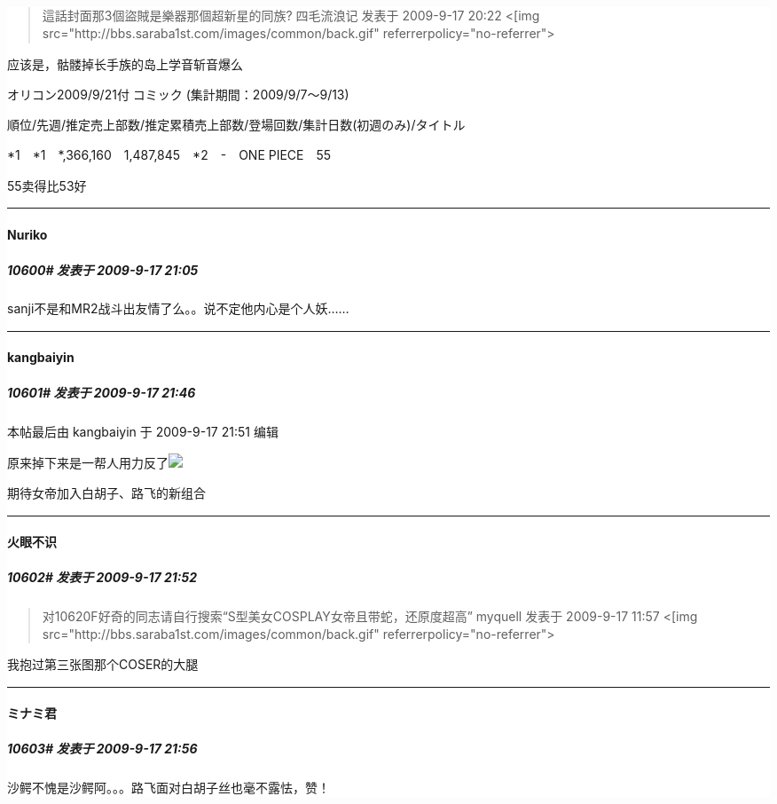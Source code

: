 
<blockquote>這話封面那3個盜賊是樂器那個超新星的同族?
四毛流浪记 发表于 2009-9-17 20:22 <[img src="http://bbs.saraba1st.com/images/common/back.gif" referrerpolicy="no-referrer"></blockquote>

应该是，骷髅掉长手族的岛上学音斩音爆么


オリコン2009/9/21付 コミック (集計期間：2009/9/7～9/13) 

順位/先週/推定売上部数/推定累積売上部数/登場回数/集計日数(初週のみ)/タイトル 

*1　*1　*,366,160　1,487,845　*2　-　ONE PIECE　55 


55卖得比53好


*****

####  Nuriko  
##### 10600#       发表于 2009-9-17 21:05


sanji不是和MR2战斗出友情了么。。说不定他内心是个人妖……


*****

####  kangbaiyin  
##### 10601#       发表于 2009-9-17 21:46


 本帖最后由 kangbaiyin 于 2009-9-17 21:51 编辑 

原来掉下来是一帮人用力反了<img src="https://static.saraba1st.com/image/smiley/face/29.gif" referrerpolicy="no-referrer">


期待女帝加入白胡子、路飞的新组合


*****

####  火眼不识  
##### 10602#       发表于 2009-9-17 21:52


<blockquote>对10620F好奇的同志请自行搜索“S型美女COSPLAY女帝且带蛇，还原度超高”
myquell 发表于 2009-9-17 11:57 <[img src="http://bbs.saraba1st.com/images/common/back.gif" referrerpolicy="no-referrer"></blockquote>

我抱过第三张图那个COSER的大腿


*****

####  ミナミ君  
##### 10603#       发表于 2009-9-17 21:56


沙鳄不愧是沙鳄阿。。。路飞面对白胡子丝也毫不露怯，赞！
